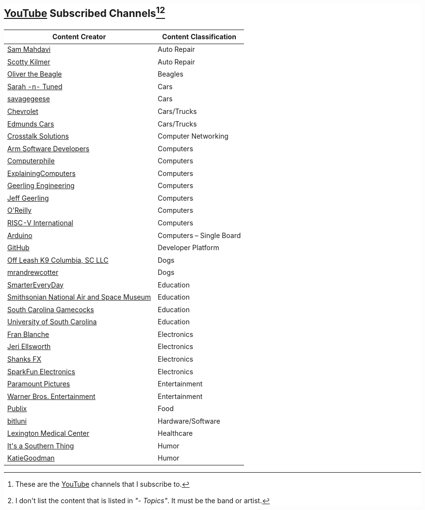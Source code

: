 ## [YouTube](https://youtube.com/) Subscribed Channels[^11][^12]

[^11]: These are the [YouTube](https://youtube.com/) channels that I subscribe to. 
[^12]: I don't list the content that is listed in *"- Topics"*. It must be the band or artist. 

| Content Creator | Content Classification |
|---|---|
| [Sam Mahdavi](https://youtube.com/@sammahdavi7031 ) | Auto Repair |
| [Scotty Kilmer](https://youtube.com/@scottykilmer ) | Auto Repair |
| [Oliver the Beagle](https://youtube.com/@OlivertheBeagle ) | Beagles |
| [Sarah -n- Tuned](https://youtube.com/@SarahnTuned ) | Cars |
| [savagegeese](https://youtube.com/@savagegeese ) | Cars |
| [Chevrolet](https://youtube.com/@Chevrolet ) | Cars/Trucks |
| [Edmunds Cars](https://youtube.com/@edmundscars ) | Cars/Trucks |
| [Crosstalk Solutions](https://youtube.com/@CrosstalkSolutions ) | Computer Networking |
| [Arm Software Developers](https://youtube.com/@ArmSoftwareDevelopers ) | Computers |
| [Computerphile](https://youtube.com/@Computerphile ) | Computers |
| [ExplainingComputers](https://youtube.com/@ExplainingComputers ) | Computers |
| [Geerling Engineering](https://youtube.com/@GeerlingEngineering ) | Computers |
| [Jeff Geerling](https://youtube.com/@JeffGeerling ) | Computers |
| [O'Reilly](https://youtube.com/@oreilly ) | Computers |
| [RISC-V International](https://youtube.com/@RISCVInternational ) | Computers |
| [Arduino](https://youtube.com/@Arduino ) | Computers – Single Board |
| [GitHub](https://youtube.com/@GitHub ) | Developer Platform |
| [Off Leash K9 Columbia, SC LLC](https://youtube.com/@offleashk9columbiascllc626 ) | Dogs |
| [mrandrewcotter](https://youtube.com/@mrandrewcotter ) | Dogs |
| [SmarterEveryDay](https://youtube.com/@smartereveryday ) | Education |
| [Smithsonian National Air and Space Museum](https://youtube.com/@airandspace ) | Education |
| [South Carolina Gamecocks](https://youtube.com/@GamecocksOnline ) | Education |
| [University of South Carolina](https://youtube.com/@UofSC ) | Education |
| [Fran Blanche](https://youtube.com/@FranLab ) | Electronics |
| [Jeri Ellsworth](https://youtube.com/@jeriellsworth ) | Electronics |
| [Shanks FX](https://youtube.com/@ShanksFX1 ) | Electronics |
| [SparkFun Electronics](https://youtube.com/@sparkfun ) | Electronics |
| [Paramount Pictures](https://youtube.com/@paramountpictures ) | Entertainment |
| [Warner Bros. Entertainment](https://youtube.com/@warnerbrosentertainment ) | Entertainment |
| [Publix](https://youtube.com/@Publix ) | Food |
| [bitluni](https://youtube.com/@bitlunislab ) | Hardware/Software |
| [Lexington Medical Center](https://youtube.com/@LexingtonMedical ) | Healthcare |
| [It's a Southern Thing](https://youtube.com/@ItsaSouthernThing ) | Humor |
| [KatieGoodman](https://youtube.com/@broadcomedy ) | Humor |